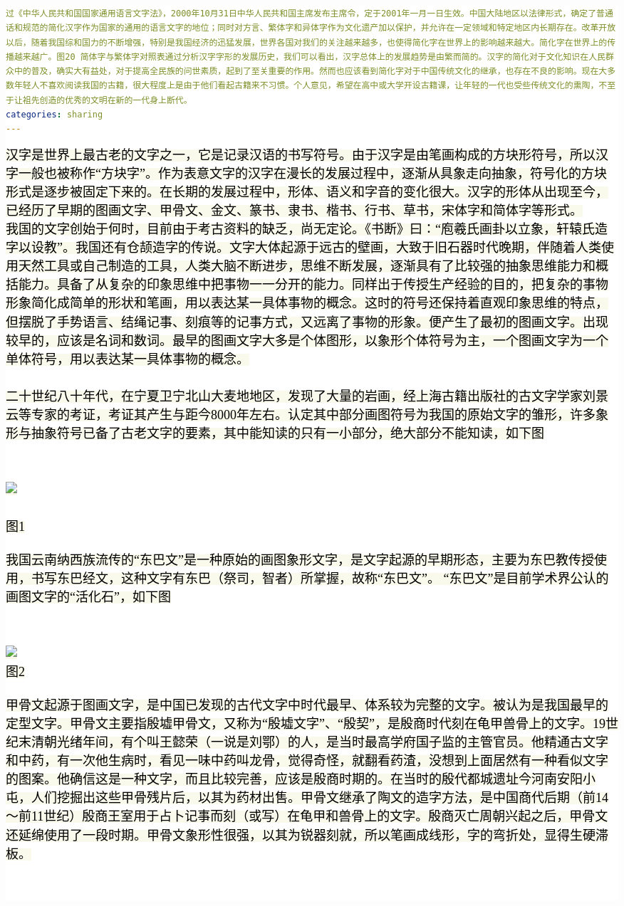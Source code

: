 ```yaml
过《中华人民共和国国家通用语言文字法》，2000年10月31日中华人民共和国主席发布主席令，定于2001年一月一日生效。中国大陆地区以法律形式，确定了普通话和规范的简化汉字作为国家的通用的语言文字的地位；同时对方言、繁体字和异体字作为文化遗产加以保护，并允许在一定领域和特定地区内长期存在。改革开放以后，随着我国综和国力的不断增强，特别是我国经济的迅猛发展，世界各国对我们的关注越来越多，也使得简化字在世界上的影响越来越大。简化字在世界上的传播越来越广。图20 简体字与繁体字对照表通过分析汉字字形的发展历史，我们可以看出，汉字总体上的发展趋势是由繁而简的。汉字的简化对于文化知识在人民群众中的普及，确实大有益处，对于提高全民族的问世素质，起到了至关重要的作用。然而也应该看到简化字对于中国传统文化的继承，也存在不良的影响。现在大多数年轻人不喜欢阅读我国的古籍，很大程度上是由于他们看起古籍来不习惯。个人意见，希望在高中或大学开设古籍课，让年轻的一代也受些传统文化的熏陶，不至于让祖先创造的优秀的文明在新的一代身上断代。
categories: sharing
---
```

<td class="t_f" id="postmessage_32643">

<div align="left"><font style="color:rgb(0, 0, 0)"><font style="background-color:rgb(249, 249, 236)"><font face="Tahoma"><font face="黑体"><font size="4"><font face="Tahoma">汉字是世界上最古老的文字之一，它是记录汉语的书写符号。由于汉字是由笔画构成的方块形符号，所以汉字一般也被称作“方块字”。作为表意文字的汉字在漫长的发展过程中，逐渐从具象走向抽象，符号化的方块形式是逐步被固定下来的。在长期的发展过程中，形体、语义和字音的变化很大。汉字的形体从出现至今，已经历了早期的图画文字、甲骨文、金文、篆书、隶书、楷书、行书、草书，宋体字和简体字等形式。 <br/>
我国的文字创始于何时，目前由于考古资料的缺乏，尚无定论。《书断》曰：“庖羲氏画卦以立象，轩辕氏造字以设教”。我国还有仓颉造字的传说。文字大体起源于远古的壁画，大致于旧石器时代晚期，伴随着人类使用天然工具或自己制造的工具，人类大脑不断进步，思维不断发展，逐渐具有了比较强的抽象思维能力和概括能力。具备了从复杂的印象思维中把事物一一分开的能力。同样出于传授生产经验的目的，把复杂的事物形象简化成简单的形状和笔画，用以表达某一具体事物的概念。这时的符号还保持着直观印象思维的特点，但摆脱了手势语言、结绳记事、刻痕等的记事方式，又远离了事物的形象。便产生了最初的图画文字。出现较早的，应该是名词和数词。最早的图画文字大多是个体图形，以象形个体符号为主，一个图画文字为一个单体符号，用以表达某一具体事物的概念。<br/>
<br/>
二十世纪八十年代，在宁夏卫宁北山大麦地地区，发现了大量的岩画，经上海古籍出版社的古文字学家刘景云等专家的考证，考证其产生与距今8000年左右。认定其中部分画图符号为我国的原始文字的雏形，许多象形与抽象符号已备了古老文字的要素，其中能知读的只有一小部分，绝大部分不能知读，如下图<br/>
<br/>
<br/>
</font></font></font></font></font></font></div><div align="left"><font style="color:rgb(0, 0, 0)"><font style="background-color:rgb(249, 249, 236)"><font face="Tahoma"><font face="黑体"><font size="4"><font face="Tahoma">

<img aid="12715" data-cf-modified-2c6dc911760ea6516897f0d1-="" file="data/attachment/forum/201308/08/204454utl4ut1qv8qc3l6w.jpg.thumb.jpg" id="aimg_12715" inpost="1" onclick="" onmouseover="" src="http://www.flw.ph/data/attachment/forum/201308/08/204454utl4ut1qv8qc3l6w.jpg" style="cursor:pointer" zoomfile="data/attachment/forum/201308/08/204454utl4ut1qv8qc3l6w.jpg"/>


<br/>
</font></font></font></font></font></font></div><div align="left"><font style="color:rgb(0, 0, 0)"><font style="background-color:rgb(249, 249, 236)"><font face="Tahoma"><font size="4"><br/>
</font></font></font></font></div><div align="left"><font style="color:rgb(0, 0, 0)"><font style="background-color:rgb(249, 249, 236)"><font face="Tahoma"><font face="黑体"><font size="4"><font face="Tahoma">图1</font></font></font></font></font></font></div><div align="left"><font style="color:rgb(0, 0, 0)"><font style="background-color:rgb(249, 249, 236)"><font face="Tahoma"><br/>
<font size="4"><font face="黑体">我国云南纳西族流传的“东巴文”是一种原始的画图象形文字，是文字起源的早期形态，主要为东巴教传授使用，书写东巴经文，这种文字有东巴（祭司，智者）所掌握，故称“东巴文”。 “东巴文”是目前学术界公认的画图文字的“活化石”，如下图 <br/>
<br/>
<br/>
</font></font></font></font></font></div><div align="left"><font style="color:rgb(0, 0, 0)"><font style="background-color:rgb(249, 249, 236)"><font face="Tahoma"><font face="黑体"><font size="4"><font face="Tahoma">

<img aid="12716" data-cf-modified-2c6dc911760ea6516897f0d1-="" file="data/attachment/forum/201308/08/204455tctqhetu28q686u3.jpg.thumb.jpg" id="aimg_12716" inpost="1" onclick="" onmouseover="" src="http://www.flw.ph/data/attachment/forum/201308/08/204455tctqhetu28q686u3.jpg" style="cursor:pointer" zoomfile="data/attachment/forum/201308/08/204455tctqhetu28q686u3.jpg"/>


<br/>
</font></font></font></font></font></font></div><div align="left"><font style="color:rgb(0, 0, 0)"><font style="background-color:rgb(249, 249, 236)"><font face="Tahoma"><font face="黑体"><font size="4"><font face="Tahoma">图2</font></font></font></font></font></font></div><div align="left"><font style="color:rgb(0, 0, 0)"><font style="background-color:rgb(249, 249, 236)"><font face="Tahoma"><br/>
<font size="4"><font face="黑体">甲骨文起源于图画文字，是中国已发现的古代文字中时代最早、体系较为完整的文字。被认为是我国最早的定型文字。甲骨文主要指殷墟甲骨文，又称为“殷墟文字”、“殷契”，是殷商时代刻在龟甲兽骨上的文字。19世纪末清朝光绪年间，有个叫王懿荣（一说是刘鄂）的人，是当时最高学府国子监的主管官员。他精通古文字和中药，有一次他生病时，看见一味中药叫龙骨，觉得奇怪，就翻看药渣，没想到上面居然有一种看似文字的图案。他确信这是一种文字，而且比较完善，应该是殷商时期的。在当时的殷代都城遗址今河南安阳小屯，人们挖掘出这些甲骨残片后，以其为药材出售。甲骨文继承了陶文的造字方法，是中国商代后期（前14～前11世纪）殷商王室用于占卜记事而刻（或写）在龟甲和兽骨上的文字。殷商灭亡周朝兴起之后，甲骨文还延绵使用了一段时期。甲骨文象形性很强，以其为锐器刻就，所以笔画成线形，字的弯折处，显得生硬滞板。<br/>
<br/>
<br/>
</font></font></font></font></font></div><div align="left"><font style="color:rgb(0, 0, 0)"><font style="background-color:rgb(249, 249, 236)"><font face="Tahoma"><font face="黑体"><font size="4"><font face="Tahoma">
